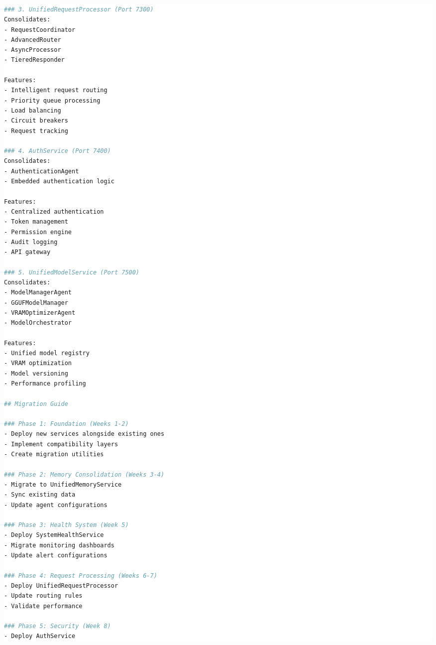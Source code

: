 ```bash
### 3. UnifiedRequestProcessor (Port 7300)
Consolidates:
- RequestCoordinator
- AdvancedRouter
- AsyncProcessor
- TieredResponder

Features:
- Intelligent request routing
- Priority queue processing
- Load balancing
- Circuit breakers
- Request tracking

### 4. AuthService (Port 7400)
Consolidates:
- AuthenticationAgent
- Embedded authentication logic

Features:
- Centralized authentication
- Token management
- Permission engine
- Audit logging
- API gateway

### 5. UnifiedModelService (Port 7500)
Consolidates:
- ModelManagerAgent
- GGUFModelManager
- VRAMOptimizerAgent
- ModelOrchestrator

Features:
- Unified model registry
- VRAM optimization
- Model versioning
- Performance profiling

## Migration Guide

### Phase 1: Foundation (Weeks 1-2)
- Deploy new services alongside existing ones
- Implement compatibility layers
- Create migration utilities

### Phase 2: Memory Consolidation (Weeks 3-4)
- Migrate to UnifiedMemoryService
- Sync existing data
- Update agent configurations

### Phase 3: Health System (Week 5)
- Deploy SystemHealthService
- Migrate monitoring dashboards
- Update alert configurations

### Phase 4: Request Processing (Weeks 6-7)
- Deploy UnifiedRequestProcessor
- Update routing rules
- Validate performance

### Phase 5: Security (Week 8)
- Deploy AuthService
```